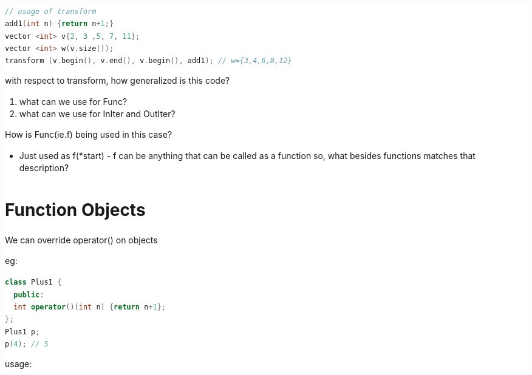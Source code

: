 ```c++
// usage of transform
add1(int n) {return n+1;}
vector <int> v{2, 3 ,5, 7, 11};
vector <int> w(v.size());
transform (v.begin(), v.end(), v.begin(), add1); // w={3,4,6,8,12}
```

with respect to transform, how generalized is this code?

1. what can we use for Func?
2. what can we use for InIter and OutIter?

How is Func(ie.f) being used in this case?

- Just used as f(*start) - f can be anything that can be called as a function
  so, what besides functions matches that description?




# Function Objects

We can override operator() on objects

eg:

```c++
class Plus1 {
  public:
  int operator()(int n) {return n+1};
};
Plus1 p;
p(4); // 5
```

usage:

```c++
